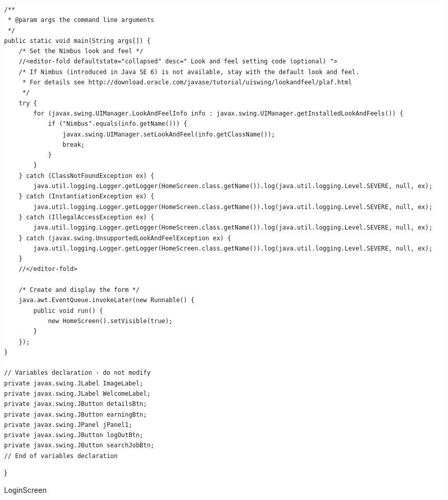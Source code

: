    /**
     * @param args the command line arguments
     */
    public static void main(String args[]) {
        /* Set the Nimbus look and feel */
        //<editor-fold defaultstate="collapsed" desc=" Look and feel setting code (optional) ">
        /* If Nimbus (introduced in Java SE 6) is not available, stay with the default look and feel.
         * For details see http://download.oracle.com/javase/tutorial/uiswing/lookandfeel/plaf.html 
         */
        try {
            for (javax.swing.UIManager.LookAndFeelInfo info : javax.swing.UIManager.getInstalledLookAndFeels()) {
                if ("Nimbus".equals(info.getName())) {
                    javax.swing.UIManager.setLookAndFeel(info.getClassName());
                    break;
                }
            }
        } catch (ClassNotFoundException ex) {
            java.util.logging.Logger.getLogger(HomeScreen.class.getName()).log(java.util.logging.Level.SEVERE, null, ex);
        } catch (InstantiationException ex) {
            java.util.logging.Logger.getLogger(HomeScreen.class.getName()).log(java.util.logging.Level.SEVERE, null, ex);
        } catch (IllegalAccessException ex) {
            java.util.logging.Logger.getLogger(HomeScreen.class.getName()).log(java.util.logging.Level.SEVERE, null, ex);
        } catch (javax.swing.UnsupportedLookAndFeelException ex) {
            java.util.logging.Logger.getLogger(HomeScreen.class.getName()).log(java.util.logging.Level.SEVERE, null, ex);
        }
        //</editor-fold>

        /* Create and display the form */
        java.awt.EventQueue.invokeLater(new Runnable() {
            public void run() {
                new HomeScreen().setVisible(true);
            }
        });
    }

    // Variables declaration - do not modify                     
    private javax.swing.JLabel ImageLabel;
    private javax.swing.JLabel WelcomeLabel;
    private javax.swing.JButton detailsBtn;
    private javax.swing.JButton earningBtn;
    private javax.swing.JPanel jPanel1;
    private javax.swing.JButton logOutBtn;
    private javax.swing.JButton searchJobBtn;
    // End of variables declaration                   
}


LoginScreen
